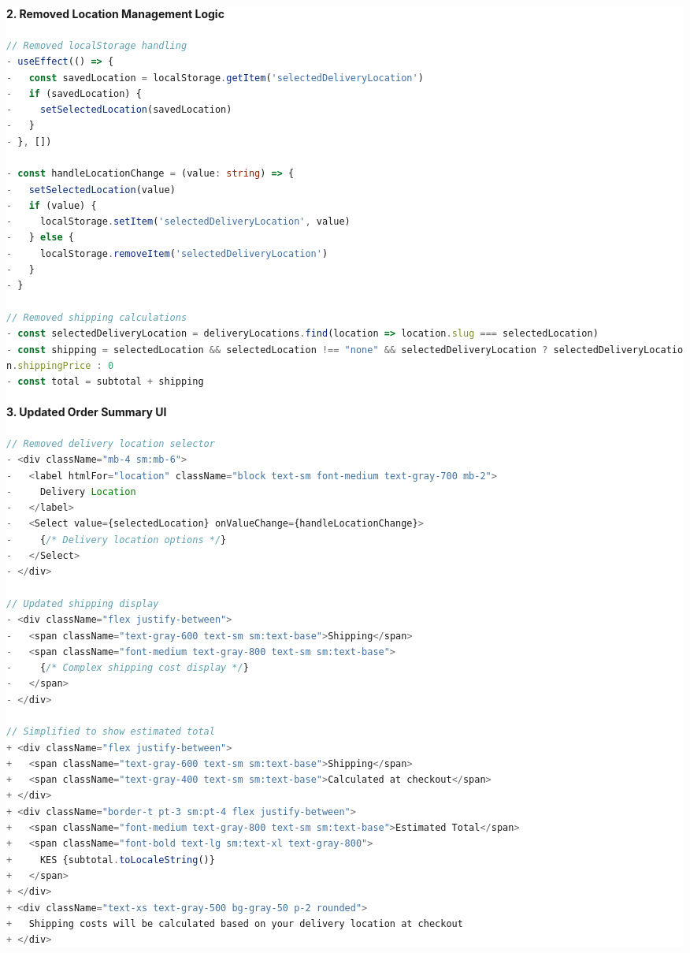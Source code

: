 #### **2. Removed Location Management Logic**
```typescript
// Removed localStorage handling
- useEffect(() => {
-   const savedLocation = localStorage.getItem('selectedDeliveryLocation')
-   if (savedLocation) {
-     setSelectedLocation(savedLocation)
-   }
- }, [])

- const handleLocationChange = (value: string) => {
-   setSelectedLocation(value)
-   if (value) {
-     localStorage.setItem('selectedDeliveryLocation', value)
-   } else {
-     localStorage.removeItem('selectedDeliveryLocation')
-   }
- }

// Removed shipping calculations
- const selectedDeliveryLocation = deliveryLocations.find(location => location.slug === selectedLocation)
- const shipping = selectedLocation && selectedLocation !== "none" && selectedDeliveryLocation ? selectedDeliveryLocation.shippingPrice : 0
- const total = subtotal + shipping
```

#### **3. Updated Order Summary UI**
```typescript
// Removed delivery location selector
- <div className="mb-4 sm:mb-6">
-   <label htmlFor="location" className="block text-sm font-medium text-gray-700 mb-2">
-     Delivery Location
-   </label>
-   <Select value={selectedLocation} onValueChange={handleLocationChange}>
-     {/* Delivery location options */}
-   </Select>
- </div>

// Updated shipping display
- <div className="flex justify-between">
-   <span className="text-gray-600 text-sm sm:text-base">Shipping</span>
-   <span className="font-medium text-gray-800 text-sm sm:text-base">
-     {/* Complex shipping cost display */}
-   </span>
- </div>

// Simplified to show estimated total
+ <div className="flex justify-between">
+   <span className="text-gray-600 text-sm sm:text-base">Shipping</span>
+   <span className="text-gray-400 text-sm sm:text-base">Calculated at checkout</span>
+ </div>
+ <div className="border-t pt-3 sm:pt-4 flex justify-between">
+   <span className="font-medium text-gray-800 text-sm sm:text-base">Estimated Total</span>
+   <span className="font-bold text-lg sm:text-xl text-gray-800">
+     KES {subtotal.toLocaleString()}
+   </span>
+ </div>
+ <div className="text-xs text-gray-500 bg-gray-50 p-2 rounded">
+   Shipping costs will be calculated based on your delivery location at checkout
+ </div>
```
